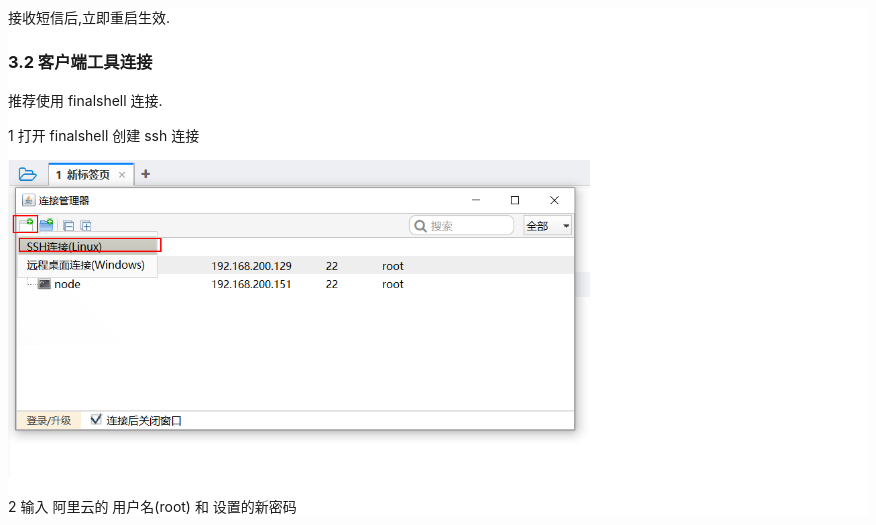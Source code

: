 接收短信后,立即重启生效.

### 3.2 客户端工具连接

推荐使用 finalshell 连接.

1 打开 finalshell 创建 ssh 连接

<img src="assets/image-20210403161945737.png" alt="image-20210403161945737" style="zoom:67%;" />

2 输入 阿里云的  用户名(root) 和 设置的新密码
